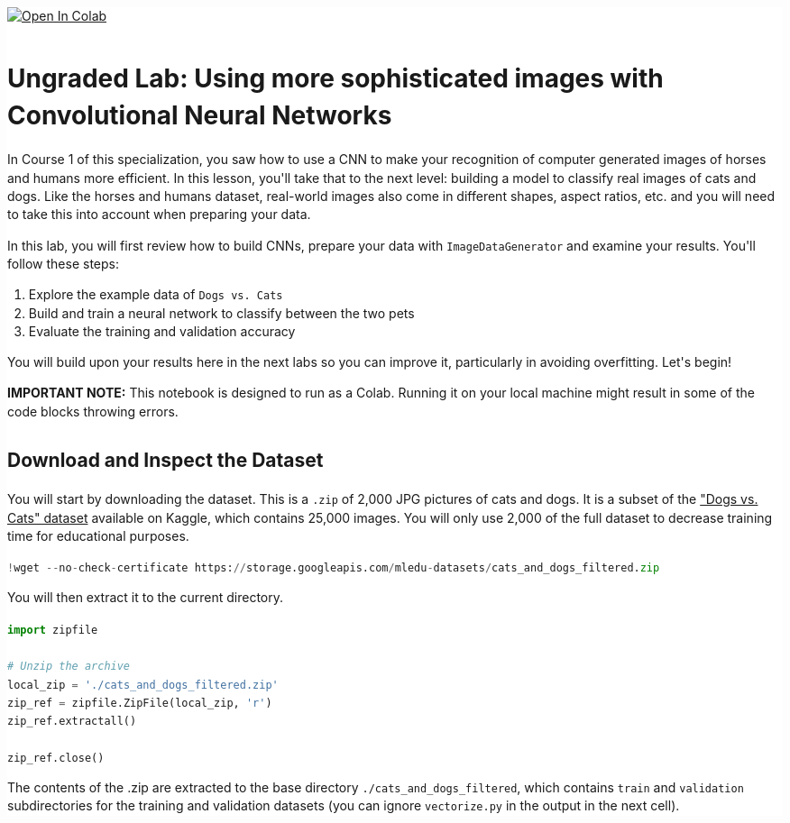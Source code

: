<a href="https://colab.research.google.com/github/https-deeplearning-ai/tensorflow-1-public/blob/master/C2/W1/ungraded_lab/C2_W1_Lab_1_cats_vs_dogs.ipynb" target="_parent"><img src="https://colab.research.google.com/assets/colab-badge.svg" alt="Open In Colab"/></a>

# Ungraded Lab: Using more sophisticated images with Convolutional Neural Networks

In Course 1 of this specialization, you saw how to use a CNN to make your recognition of computer generated images of horses and humans more efficient. In this lesson, you'll take that to the next level: building a model to classify real images of cats and dogs. Like the horses and humans dataset, real-world images also come in different shapes, aspect ratios, etc. and you will need to take this into account when preparing your data.

In this lab, you will first review how to build CNNs, prepare your data with `ImageDataGenerator` and examine your results. You'll follow these steps:

1.   Explore the example data of `Dogs vs. Cats`
2.   Build and train a neural network to classify between the two pets
3.   Evaluate the training and validation accuracy

You will build upon your results here in the next labs so you can improve it, particularly in avoiding overfitting. Let's begin!

**IMPORTANT NOTE:** This notebook is designed to run as a Colab. Running it on your local machine might result in some of the code blocks throwing errors.

## Download and Inspect the Dataset

You will start by downloading the dataset. This is a `.zip` of 2,000 JPG pictures of cats and dogs. It is a subset of the ["Dogs vs. Cats" dataset](https://www.kaggle.com/c/dogs-vs-cats/data) available on Kaggle, which contains 25,000 images. You will only use 2,000 of the full dataset to decrease training time for educational purposes.


```python
!wget --no-check-certificate https://storage.googleapis.com/mledu-datasets/cats_and_dogs_filtered.zip
```

You will then extract it to the current directory.


```python
import zipfile

# Unzip the archive
local_zip = './cats_and_dogs_filtered.zip'
zip_ref = zipfile.ZipFile(local_zip, 'r')
zip_ref.extractall()

zip_ref.close()
```

The contents of the .zip are extracted to the base directory `./cats_and_dogs_filtered`, which contains `train` and `validation` subdirectories for the training and validation datasets (you can ignore `vectorize.py` in the output in the next cell).
